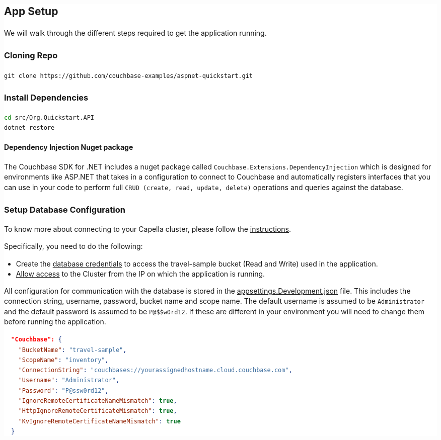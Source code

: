 ## App Setup

We will walk through the different steps required to get the application running.

### Cloning Repo

```shell
git clone https://github.com/couchbase-examples/aspnet-quickstart.git
```

### Install Dependencies

```sh
cd src/Org.Quickstart.API
dotnet restore
```

#### Dependency Injection Nuget package

The Couchbase SDK for .NET includes a nuget package called `Couchbase.Extensions.DependencyInjection` which is designed for environments like ASP.NET that takes in a configuration to connect to Couchbase and automatically registers interfaces that you can use in your code to perform full `CRUD (create, read, update, delete)` operations and queries against the database.

### Setup Database Configuration

To know more about connecting to your Capella cluster, please follow the [instructions](https://docs.couchbase.com/cloud/get-started/connect.html).

Specifically, you need to do the following:

- Create the [database credentials](https://docs.couchbase.com/cloud/clusters/manage-database-users.html) to access the travel-sample bucket (Read and Write) used in the application.
- [Allow access](https://docs.couchbase.com/cloud/clusters/allow-ip-address.html) to the Cluster from the IP on which the application is running.

All configuration for communication with the database is stored in the [appsettings.Development.json](https://github.com/couchbase-examples/aspnet-quickstart/blob/main/src/Org.Quickstart.API/appsettings.Development.json) file.  This includes the connection string, username, password, bucket name and scope name.  The default username is assumed to be `Administrator` and the default password is assumed to be `P@$$w0rd12`.  If these are different in your environment you will need to change them before running the application.

```json
  "Couchbase": {
    "BucketName": "travel-sample",
    "ScopeName": "inventory",
    "ConnectionString": "couchbases://yourassignedhostname.cloud.couchbase.com",
    "Username": "Administrator",
    "Password": "P@ssw0rd12",
    "IgnoreRemoteCertificateNameMismatch": true,
    "HttpIgnoreRemoteCertificateMismatch": true,
    "KvIgnoreRemoteCertificateNameMismatch": true
  }

```
